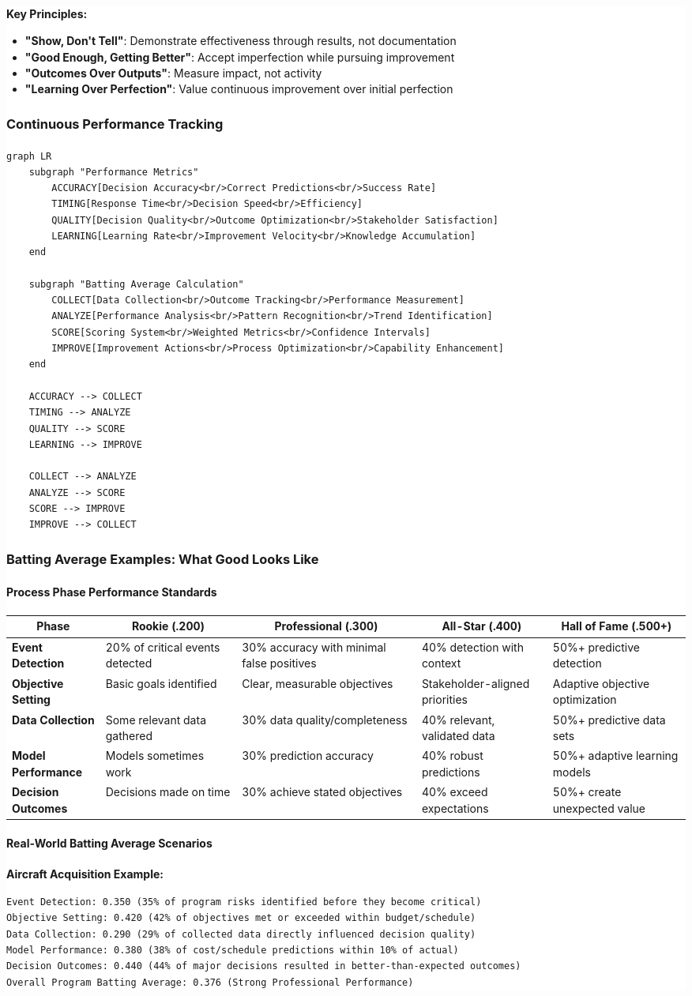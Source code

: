 **Key Principles:**
- **"Show, Don't Tell"**: Demonstrate effectiveness through results, not documentation
- **"Good Enough, Getting Better"**: Accept imperfection while pursuing improvement
- **"Outcomes Over Outputs"**: Measure impact, not activity
- **"Learning Over Perfection"**: Value continuous improvement over initial perfection

### **Continuous Performance Tracking**

```mermaid
graph LR
    subgraph "Performance Metrics"
        ACCURACY[Decision Accuracy<br/>Correct Predictions<br/>Success Rate]
        TIMING[Response Time<br/>Decision Speed<br/>Efficiency]
        QUALITY[Decision Quality<br/>Outcome Optimization<br/>Stakeholder Satisfaction]
        LEARNING[Learning Rate<br/>Improvement Velocity<br/>Knowledge Accumulation]
    end
    
    subgraph "Batting Average Calculation"
        COLLECT[Data Collection<br/>Outcome Tracking<br/>Performance Measurement]
        ANALYZE[Performance Analysis<br/>Pattern Recognition<br/>Trend Identification]
        SCORE[Scoring System<br/>Weighted Metrics<br/>Confidence Intervals]
        IMPROVE[Improvement Actions<br/>Process Optimization<br/>Capability Enhancement]
    end
    
    ACCURACY --> COLLECT
    TIMING --> ANALYZE
    QUALITY --> SCORE
    LEARNING --> IMPROVE
    
    COLLECT --> ANALYZE
    ANALYZE --> SCORE
    SCORE --> IMPROVE
    IMPROVE --> COLLECT
```

### **Batting Average Examples: What Good Looks Like**

#### **Process Phase Performance Standards**
| Phase | Rookie (.200) | Professional (.300) | All-Star (.400) | Hall of Fame (.500+) |
|-------|---------------|-------------------|----------------|---------------------|
| **Event Detection** | 20% of critical events detected | 30% accuracy with minimal false positives | 40% detection with context | 50%+ predictive detection |
| **Objective Setting** | Basic goals identified | Clear, measurable objectives | Stakeholder-aligned priorities | Adaptive objective optimization |
| **Data Collection** | Some relevant data gathered | 30% data quality/completeness | 40% relevant, validated data | 50%+ predictive data sets |
| **Model Performance** | Models sometimes work | 30% prediction accuracy | 40% robust predictions | 50%+ adaptive learning models |
| **Decision Outcomes** | Decisions made on time | 30% achieve stated objectives | 40% exceed expectations | 50%+ create unexpected value |

#### **Real-World Batting Average Scenarios**

**Aircraft Acquisition Example:**
```
Event Detection: 0.350 (35% of program risks identified before they become critical)
Objective Setting: 0.420 (42% of objectives met or exceeded within budget/schedule)
Data Collection: 0.290 (29% of collected data directly influenced decision quality)
Model Performance: 0.380 (38% of cost/schedule predictions within 10% of actual)
Decision Outcomes: 0.440 (44% of major decisions resulted in better-than-expected outcomes)
Overall Program Batting Average: 0.376 (Strong Professional Performance)
```
